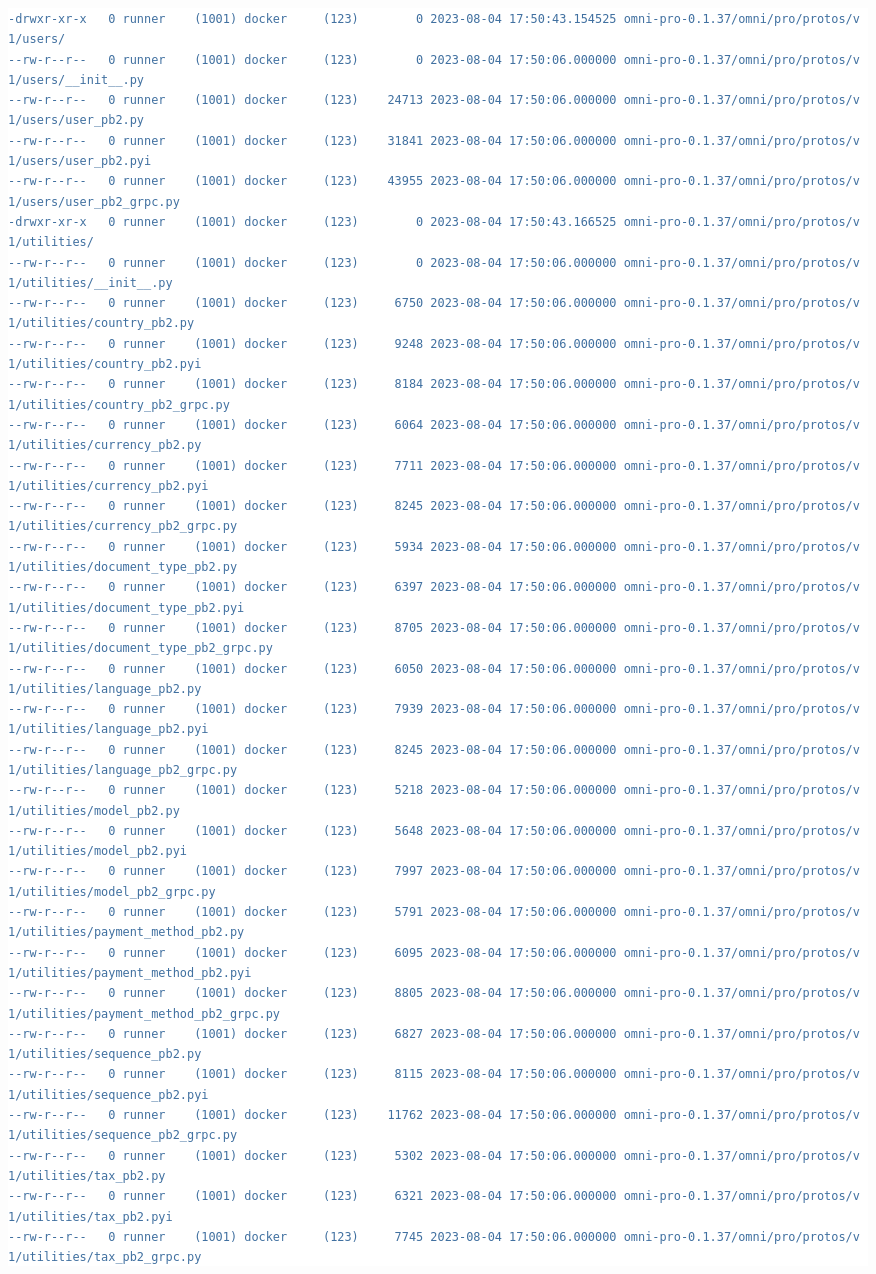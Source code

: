 ```diff
-drwxr-xr-x   0 runner    (1001) docker     (123)        0 2023-08-04 17:50:43.154525 omni-pro-0.1.37/omni/pro/protos/v1/users/
--rw-r--r--   0 runner    (1001) docker     (123)        0 2023-08-04 17:50:06.000000 omni-pro-0.1.37/omni/pro/protos/v1/users/__init__.py
--rw-r--r--   0 runner    (1001) docker     (123)    24713 2023-08-04 17:50:06.000000 omni-pro-0.1.37/omni/pro/protos/v1/users/user_pb2.py
--rw-r--r--   0 runner    (1001) docker     (123)    31841 2023-08-04 17:50:06.000000 omni-pro-0.1.37/omni/pro/protos/v1/users/user_pb2.pyi
--rw-r--r--   0 runner    (1001) docker     (123)    43955 2023-08-04 17:50:06.000000 omni-pro-0.1.37/omni/pro/protos/v1/users/user_pb2_grpc.py
-drwxr-xr-x   0 runner    (1001) docker     (123)        0 2023-08-04 17:50:43.166525 omni-pro-0.1.37/omni/pro/protos/v1/utilities/
--rw-r--r--   0 runner    (1001) docker     (123)        0 2023-08-04 17:50:06.000000 omni-pro-0.1.37/omni/pro/protos/v1/utilities/__init__.py
--rw-r--r--   0 runner    (1001) docker     (123)     6750 2023-08-04 17:50:06.000000 omni-pro-0.1.37/omni/pro/protos/v1/utilities/country_pb2.py
--rw-r--r--   0 runner    (1001) docker     (123)     9248 2023-08-04 17:50:06.000000 omni-pro-0.1.37/omni/pro/protos/v1/utilities/country_pb2.pyi
--rw-r--r--   0 runner    (1001) docker     (123)     8184 2023-08-04 17:50:06.000000 omni-pro-0.1.37/omni/pro/protos/v1/utilities/country_pb2_grpc.py
--rw-r--r--   0 runner    (1001) docker     (123)     6064 2023-08-04 17:50:06.000000 omni-pro-0.1.37/omni/pro/protos/v1/utilities/currency_pb2.py
--rw-r--r--   0 runner    (1001) docker     (123)     7711 2023-08-04 17:50:06.000000 omni-pro-0.1.37/omni/pro/protos/v1/utilities/currency_pb2.pyi
--rw-r--r--   0 runner    (1001) docker     (123)     8245 2023-08-04 17:50:06.000000 omni-pro-0.1.37/omni/pro/protos/v1/utilities/currency_pb2_grpc.py
--rw-r--r--   0 runner    (1001) docker     (123)     5934 2023-08-04 17:50:06.000000 omni-pro-0.1.37/omni/pro/protos/v1/utilities/document_type_pb2.py
--rw-r--r--   0 runner    (1001) docker     (123)     6397 2023-08-04 17:50:06.000000 omni-pro-0.1.37/omni/pro/protos/v1/utilities/document_type_pb2.pyi
--rw-r--r--   0 runner    (1001) docker     (123)     8705 2023-08-04 17:50:06.000000 omni-pro-0.1.37/omni/pro/protos/v1/utilities/document_type_pb2_grpc.py
--rw-r--r--   0 runner    (1001) docker     (123)     6050 2023-08-04 17:50:06.000000 omni-pro-0.1.37/omni/pro/protos/v1/utilities/language_pb2.py
--rw-r--r--   0 runner    (1001) docker     (123)     7939 2023-08-04 17:50:06.000000 omni-pro-0.1.37/omni/pro/protos/v1/utilities/language_pb2.pyi
--rw-r--r--   0 runner    (1001) docker     (123)     8245 2023-08-04 17:50:06.000000 omni-pro-0.1.37/omni/pro/protos/v1/utilities/language_pb2_grpc.py
--rw-r--r--   0 runner    (1001) docker     (123)     5218 2023-08-04 17:50:06.000000 omni-pro-0.1.37/omni/pro/protos/v1/utilities/model_pb2.py
--rw-r--r--   0 runner    (1001) docker     (123)     5648 2023-08-04 17:50:06.000000 omni-pro-0.1.37/omni/pro/protos/v1/utilities/model_pb2.pyi
--rw-r--r--   0 runner    (1001) docker     (123)     7997 2023-08-04 17:50:06.000000 omni-pro-0.1.37/omni/pro/protos/v1/utilities/model_pb2_grpc.py
--rw-r--r--   0 runner    (1001) docker     (123)     5791 2023-08-04 17:50:06.000000 omni-pro-0.1.37/omni/pro/protos/v1/utilities/payment_method_pb2.py
--rw-r--r--   0 runner    (1001) docker     (123)     6095 2023-08-04 17:50:06.000000 omni-pro-0.1.37/omni/pro/protos/v1/utilities/payment_method_pb2.pyi
--rw-r--r--   0 runner    (1001) docker     (123)     8805 2023-08-04 17:50:06.000000 omni-pro-0.1.37/omni/pro/protos/v1/utilities/payment_method_pb2_grpc.py
--rw-r--r--   0 runner    (1001) docker     (123)     6827 2023-08-04 17:50:06.000000 omni-pro-0.1.37/omni/pro/protos/v1/utilities/sequence_pb2.py
--rw-r--r--   0 runner    (1001) docker     (123)     8115 2023-08-04 17:50:06.000000 omni-pro-0.1.37/omni/pro/protos/v1/utilities/sequence_pb2.pyi
--rw-r--r--   0 runner    (1001) docker     (123)    11762 2023-08-04 17:50:06.000000 omni-pro-0.1.37/omni/pro/protos/v1/utilities/sequence_pb2_grpc.py
--rw-r--r--   0 runner    (1001) docker     (123)     5302 2023-08-04 17:50:06.000000 omni-pro-0.1.37/omni/pro/protos/v1/utilities/tax_pb2.py
--rw-r--r--   0 runner    (1001) docker     (123)     6321 2023-08-04 17:50:06.000000 omni-pro-0.1.37/omni/pro/protos/v1/utilities/tax_pb2.pyi
--rw-r--r--   0 runner    (1001) docker     (123)     7745 2023-08-04 17:50:06.000000 omni-pro-0.1.37/omni/pro/protos/v1/utilities/tax_pb2_grpc.py
```